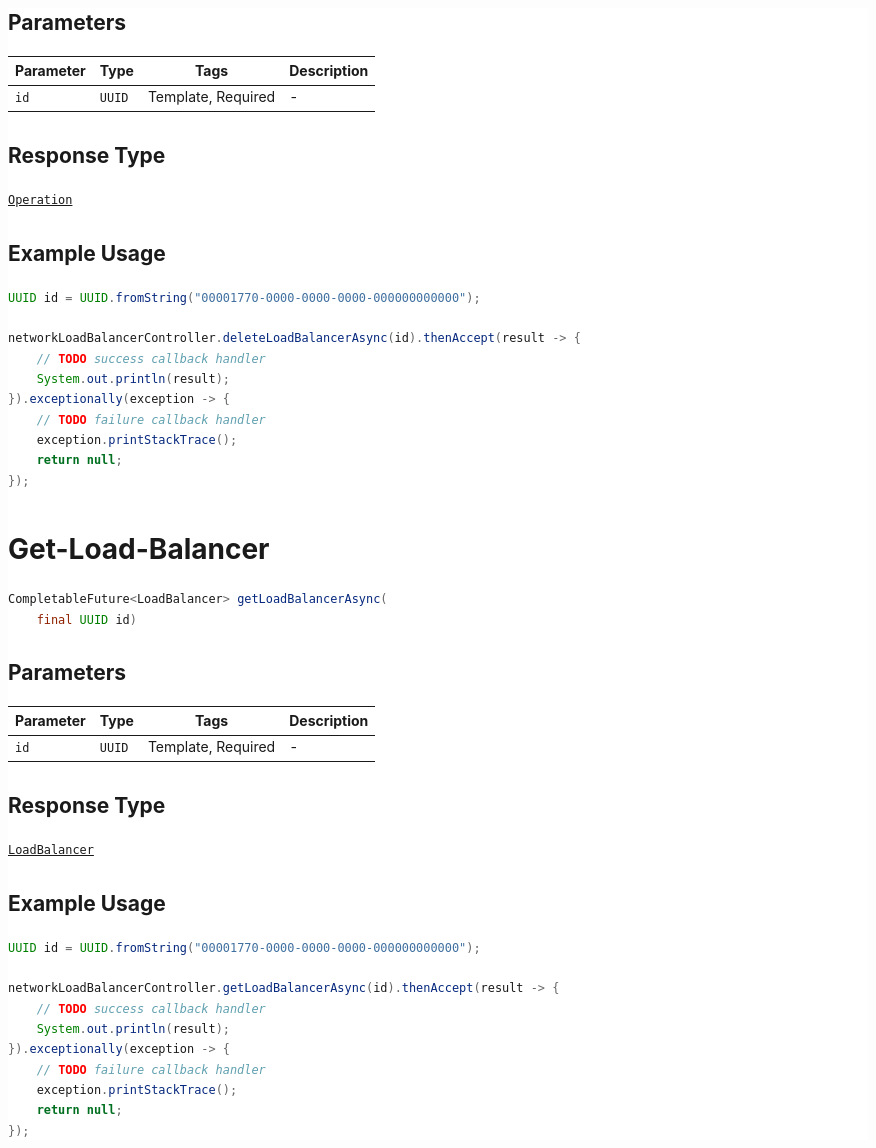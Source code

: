 ## Parameters

| Parameter | Type | Tags | Description |
|  --- | --- | --- | --- |
| `id` | `UUID` | Template, Required | - |

## Response Type

[`Operation`](../../doc/models/operation.md)

## Example Usage

```java
UUID id = UUID.fromString("00001770-0000-0000-0000-000000000000");

networkLoadBalancerController.deleteLoadBalancerAsync(id).thenAccept(result -> {
    // TODO success callback handler
    System.out.println(result);
}).exceptionally(exception -> {
    // TODO failure callback handler
    exception.printStackTrace();
    return null;
});
```


# Get-Load-Balancer

```java
CompletableFuture<LoadBalancer> getLoadBalancerAsync(
    final UUID id)
```

## Parameters

| Parameter | Type | Tags | Description |
|  --- | --- | --- | --- |
| `id` | `UUID` | Template, Required | - |

## Response Type

[`LoadBalancer`](../../doc/models/load-balancer.md)

## Example Usage

```java
UUID id = UUID.fromString("00001770-0000-0000-0000-000000000000");

networkLoadBalancerController.getLoadBalancerAsync(id).thenAccept(result -> {
    // TODO success callback handler
    System.out.println(result);
}).exceptionally(exception -> {
    // TODO failure callback handler
    exception.printStackTrace();
    return null;
});
```

